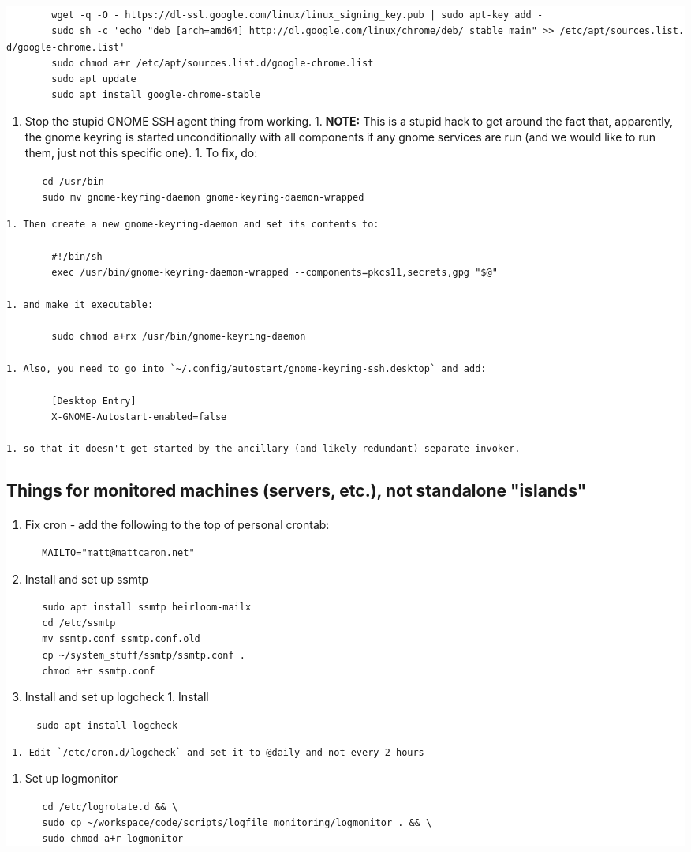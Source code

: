             wget -q -O - https://dl-ssl.google.com/linux/linux_signing_key.pub | sudo apt-key add -
            sudo sh -c 'echo "deb [arch=amd64] http://dl.google.com/linux/chrome/deb/ stable main" >> /etc/apt/sources.list.d/google-chrome.list'
            sudo chmod a+r /etc/apt/sources.list.d/google-chrome.list
            sudo apt update
            sudo apt install google-chrome-stable

  1. Stop the stupid GNOME SSH agent thing from working.
    1. **NOTE:** This is a stupid hack to get around the fact that, apparently, the gnome keyring is started unconditionally with all components if any gnome services are run (and we would like to run them, just not this specific one).
    1. To fix, do:

            cd /usr/bin
            sudo mv gnome-keyring-daemon gnome-keyring-daemon-wrapped

    1. Then create a new gnome-keyring-daemon and set its contents to:

            #!/bin/sh
            exec /usr/bin/gnome-keyring-daemon-wrapped --components=pkcs11,secrets,gpg "$@"

    1. and make it executable:

            sudo chmod a+rx /usr/bin/gnome-keyring-daemon

    1. Also, you need to go into `~/.config/autostart/gnome-keyring-ssh.desktop` and add:

            [Desktop Entry]
            X-GNOME-Autostart-enabled=false

    1. so that it doesn't get started by the ancillary (and likely redundant) separate invoker.

## Things for monitored machines (servers, etc.), not standalone "islands"

  1. Fix cron - add the following to the top of personal crontab:

            MAILTO="matt@mattcaron.net"

  1. Install and set up ssmtp

            sudo apt install ssmtp heirloom-mailx
            cd /etc/ssmtp
            mv ssmtp.conf ssmtp.conf.old
            cp ~/system_stuff/ssmtp/ssmtp.conf .
            chmod a+r ssmtp.conf

   1. Install and set up logcheck
     1. Install

            sudo apt install logcheck

     1. Edit `/etc/cron.d/logcheck` and set it to @daily and not every 2 hours

  1. Set up logmonitor

            cd /etc/logrotate.d && \
            sudo cp ~/workspace/code/scripts/logfile_monitoring/logmonitor . && \
            sudo chmod a+r logmonitor
